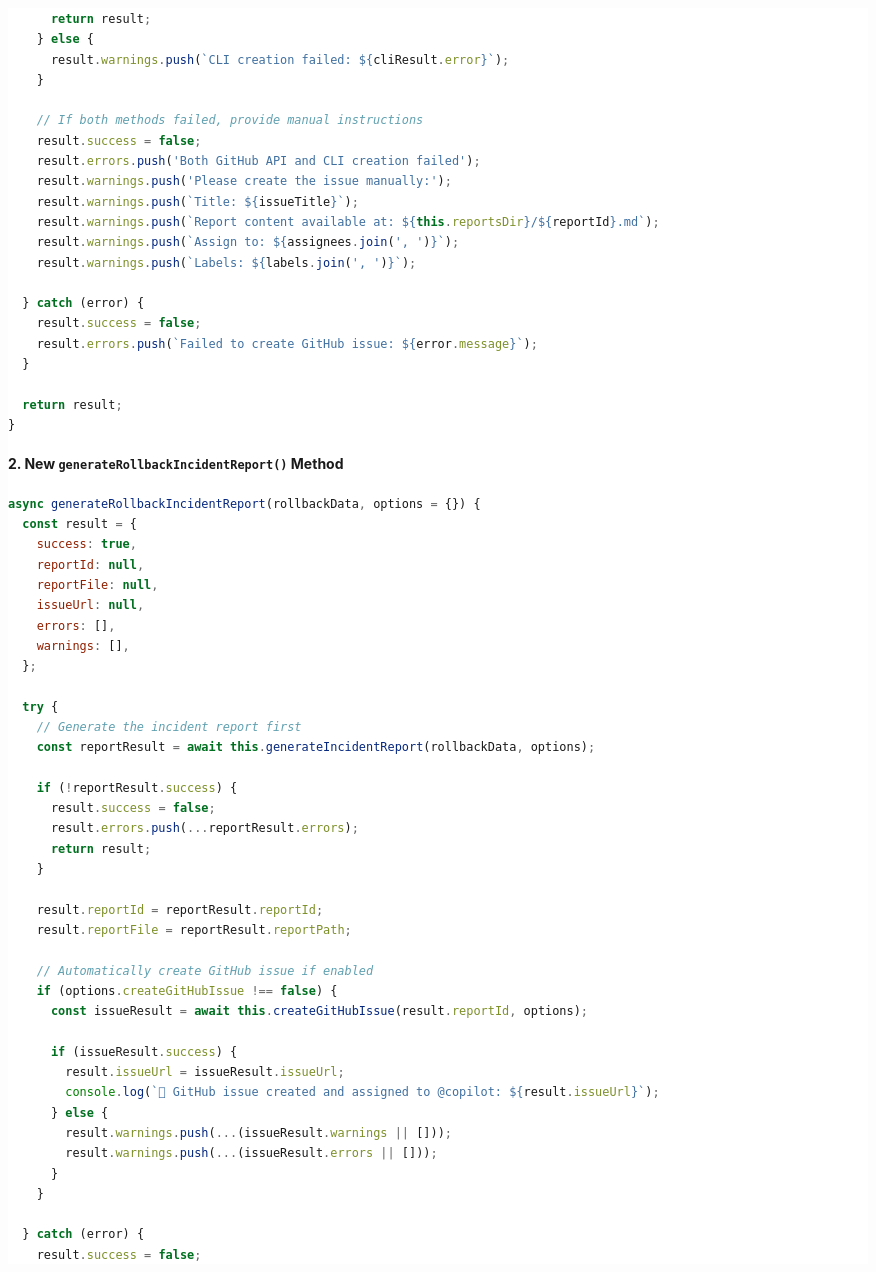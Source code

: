 ```javascript
      return result;
    } else {
      result.warnings.push(`CLI creation failed: ${cliResult.error}`);
    }

    // If both methods failed, provide manual instructions
    result.success = false;
    result.errors.push('Both GitHub API and CLI creation failed');
    result.warnings.push('Please create the issue manually:');
    result.warnings.push(`Title: ${issueTitle}`);
    result.warnings.push(`Report content available at: ${this.reportsDir}/${reportId}.md`);
    result.warnings.push(`Assign to: ${assignees.join(', ')}`);
    result.warnings.push(`Labels: ${labels.join(', ')}`);

  } catch (error) {
    result.success = false;
    result.errors.push(`Failed to create GitHub issue: ${error.message}`);
  }

  return result;
}
```

#### 2. New `generateRollbackIncidentReport()` Method
```javascript
async generateRollbackIncidentReport(rollbackData, options = {}) {
  const result = {
    success: true,
    reportId: null,
    reportFile: null,
    issueUrl: null,
    errors: [],
    warnings: [],
  };

  try {
    // Generate the incident report first
    const reportResult = await this.generateIncidentReport(rollbackData, options);
    
    if (!reportResult.success) {
      result.success = false;
      result.errors.push(...reportResult.errors);
      return result;
    }

    result.reportId = reportResult.reportId;
    result.reportFile = reportResult.reportPath;

    // Automatically create GitHub issue if enabled
    if (options.createGitHubIssue !== false) {
      const issueResult = await this.createGitHubIssue(result.reportId, options);
      
      if (issueResult.success) {
        result.issueUrl = issueResult.issueUrl;
        console.log(`🎯 GitHub issue created and assigned to @copilot: ${result.issueUrl}`);
      } else {
        result.warnings.push(...(issueResult.warnings || []));
        result.warnings.push(...(issueResult.errors || []));
      }
    }

  } catch (error) {
    result.success = false;
```